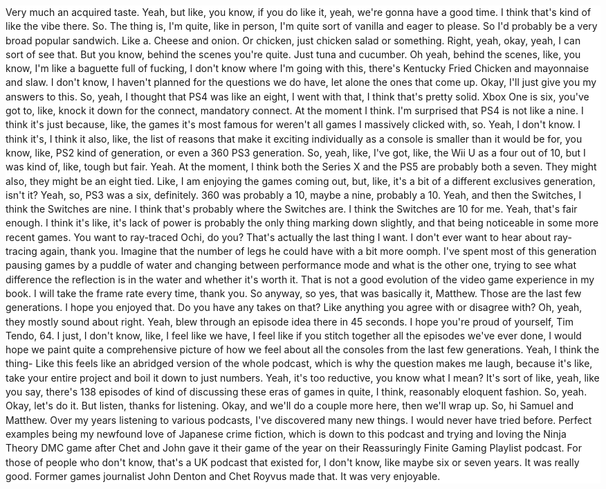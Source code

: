 Very much an acquired taste.
Yeah, but like, you know, if you do like it, yeah, we're gonna have a good time. I think that's kind of like the vibe there. So.
The thing is, I'm quite, like in person, I'm quite sort of vanilla and eager to please. So I'd probably be a very broad popular sandwich. Like a.
Cheese and onion.
Or chicken, just chicken salad or something.
Right, yeah, okay, yeah, I can sort of see that. But you know, behind the scenes you're quite.
Just tuna and cucumber. Oh yeah, behind the scenes, like, you know, I'm like a baguette full of fucking, I don't know where I'm going with this, there's Kentucky Fried Chicken and mayonnaise and slaw. I don't know, I haven't planned for the questions we do have, let alone the ones that come up.
Okay, I'll just give you my answers to this. So, yeah, I thought that PS4 was like an eight, I went with that, I think that's pretty solid. Xbox One is six, you've got to, like, knock it down for the connect, mandatory connect.
At the moment I think.
I'm surprised that PS4 is not like a nine.
I think it's just because, like, the games it's most famous for weren't all games I massively clicked with, so. Yeah, I don't know. I think it's, I think it also, like, the list of reasons that make it exciting individually as a console is smaller than it would be for, you know, like, PS2 kind of generation, or even a 360 PS3 generation.
So, yeah, like, I've got, like, the Wii U as a four out of 10, but I was kind of, like, tough but fair. Yeah. At the moment, I think both the Series X and the PS5 are probably both a seven.
They might also, they might be an eight tied. Like, I am enjoying the games coming out, but, like, it's a bit of a different exclusives generation, isn't it? Yeah, so, PS3 was a six, definitely.
360 was probably a 10, maybe a nine, probably a 10. Yeah, and then the Switches, I think the Switches are nine. I think that's probably where the Switches are.
I think the Switches are 10 for me.
Yeah, that's fair enough. I think it's like, it's lack of power is probably the only thing marking down slightly, and that being noticeable in some more recent games.
You want to ray-traced Ochi, do you?
That's actually the last thing I want. I don't ever want to hear about ray-tracing again, thank you.
Imagine that the number of legs he could have with a bit more oomph.
I've spent most of this generation pausing games by a puddle of water and changing between performance mode and what is the other one, trying to see what difference the reflection is in the water and whether it's worth it. That is not a good evolution of the video game experience in my book. I will take the frame rate every time, thank you.
So anyway, so yes, that was basically it, Matthew. Those are the last few generations.
I hope you enjoyed that.
Do you have any takes on that? Like anything you agree with or disagree with?
Oh, yeah, they mostly sound about right.
Yeah, blew through an episode idea there in 45 seconds. I hope you're proud of yourself, Tim Tendo, 64.
I just, I don't know, like, I feel like we have, I feel like if you stitch together all the episodes we've ever done, I would hope we paint quite a comprehensive picture of how we feel about all the consoles from the last few generations. Yeah, I think the thing- Like this feels like an abridged version of the whole podcast, which is why the question makes me laugh, because it's like, take your entire project and boil it down to just numbers.
Yeah, it's too reductive, you know what I mean? It's sort of like, yeah, like you say, there's 138 episodes of kind of discussing these eras of games in quite, I think, reasonably eloquent fashion. So, yeah.
Okay, let's do it.
But listen, thanks for listening.
Okay, and we'll do a couple more here, then we'll wrap up. So, hi Samuel and Matthew. Over my years listening to various podcasts, I've discovered many new things.
I would never have tried before. Perfect examples being my newfound love of Japanese crime fiction, which is down to this podcast and trying and loving the Ninja Theory DMC game after Chet and John gave it their game of the year on their Reassuringly Finite Gaming Playlist podcast. For those of people who don't know, that's a UK podcast that existed for, I don't know, like maybe six or seven years.
It was really good. Former games journalist John Denton and Chet Royvus made that. It was very enjoyable.